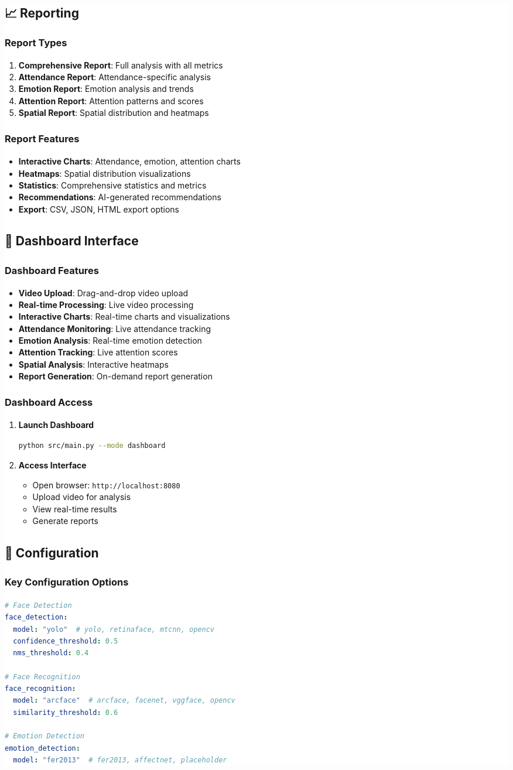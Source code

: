 ## 📈 Reporting

### Report Types

1. **Comprehensive Report**: Full analysis with all metrics
2. **Attendance Report**: Attendance-specific analysis
3. **Emotion Report**: Emotion analysis and trends
4. **Attention Report**: Attention patterns and scores
5. **Spatial Report**: Spatial distribution and heatmaps

### Report Features

- **Interactive Charts**: Attendance, emotion, attention charts
- **Heatmaps**: Spatial distribution visualizations
- **Statistics**: Comprehensive statistics and metrics
- **Recommendations**: AI-generated recommendations
- **Export**: CSV, JSON, HTML export options

## 🎨 Dashboard Interface

### Dashboard Features

- **Video Upload**: Drag-and-drop video upload
- **Real-time Processing**: Live video processing
- **Interactive Charts**: Real-time charts and visualizations
- **Attendance Monitoring**: Live attendance tracking
- **Emotion Analysis**: Real-time emotion detection
- **Attention Tracking**: Live attention scores
- **Spatial Analysis**: Interactive heatmaps
- **Report Generation**: On-demand report generation

### Dashboard Access

1. **Launch Dashboard**
   ```bash
   python src/main.py --mode dashboard
   ```

2. **Access Interface**
   - Open browser: `http://localhost:8080`
   - Upload video for analysis
   - View real-time results
   - Generate reports

## 🔧 Configuration

### Key Configuration Options

```yaml
# Face Detection
face_detection:
  model: "yolo"  # yolo, retinaface, mtcnn, opencv
  confidence_threshold: 0.5
  nms_threshold: 0.4

# Face Recognition
face_recognition:
  model: "arcface"  # arcface, facenet, vggface, opencv
  similarity_threshold: 0.6

# Emotion Detection
emotion_detection:
  model: "fer2013"  # fer2013, affectnet, placeholder
```